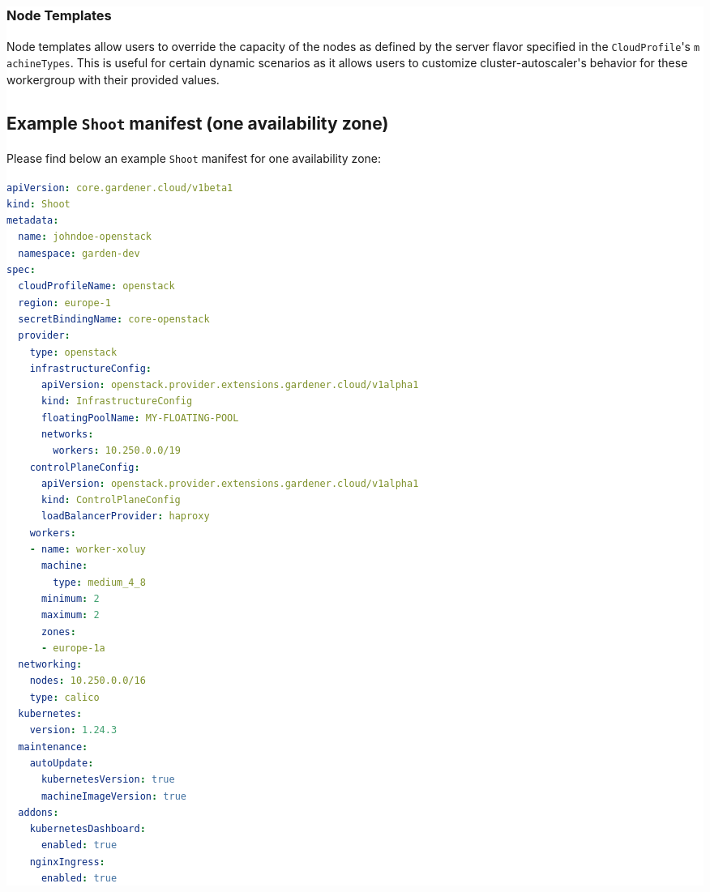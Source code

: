 ### Node Templates
Node templates allow users to override the capacity of the nodes as defined by the server flavor specified in the `CloudProfile`'s `machineTypes`. This is useful for certain dynamic scenarios as it allows users to customize cluster-autoscaler's behavior for these workergroup with their provided values.

## Example `Shoot` manifest (one availability zone)

Please find below an example `Shoot` manifest for one availability zone:

```yaml
apiVersion: core.gardener.cloud/v1beta1
kind: Shoot
metadata:
  name: johndoe-openstack
  namespace: garden-dev
spec:
  cloudProfileName: openstack
  region: europe-1
  secretBindingName: core-openstack
  provider:
    type: openstack
    infrastructureConfig:
      apiVersion: openstack.provider.extensions.gardener.cloud/v1alpha1
      kind: InfrastructureConfig
      floatingPoolName: MY-FLOATING-POOL
      networks:
        workers: 10.250.0.0/19
    controlPlaneConfig:
      apiVersion: openstack.provider.extensions.gardener.cloud/v1alpha1
      kind: ControlPlaneConfig
      loadBalancerProvider: haproxy
    workers:
    - name: worker-xoluy
      machine:
        type: medium_4_8
      minimum: 2
      maximum: 2
      zones:
      - europe-1a
  networking:
    nodes: 10.250.0.0/16
    type: calico
  kubernetes:
    version: 1.24.3
  maintenance:
    autoUpdate:
      kubernetesVersion: true
      machineImageVersion: true
  addons:
    kubernetesDashboard:
      enabled: true
    nginxIngress:
      enabled: true
```
